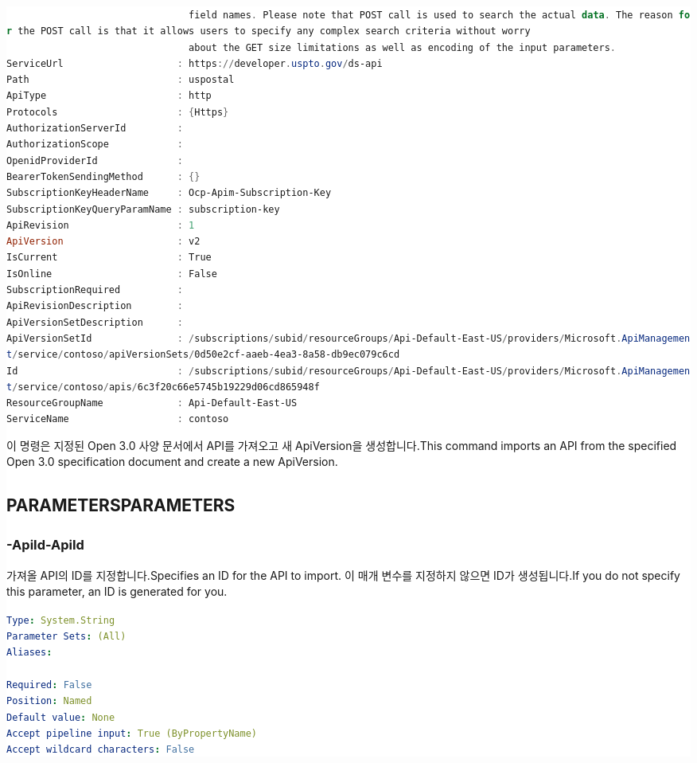 ```powershell
                                field names. Please note that POST call is used to search the actual data. The reason for the POST call is that it allows users to specify any complex search criteria without worry      
                                about the GET size limitations as well as encoding of the input parameters.
ServiceUrl                    : https://developer.uspto.gov/ds-api
Path                          : uspostal
ApiType                       : http
Protocols                     : {Https}
AuthorizationServerId         :
AuthorizationScope            :
OpenidProviderId              :
BearerTokenSendingMethod      : {}
SubscriptionKeyHeaderName     : Ocp-Apim-Subscription-Key
SubscriptionKeyQueryParamName : subscription-key
ApiRevision                   : 1
ApiVersion                    : v2
IsCurrent                     : True
IsOnline                      : False
SubscriptionRequired          :
ApiRevisionDescription        :
ApiVersionSetDescription      :
ApiVersionSetId               : /subscriptions/subid/resourceGroups/Api-Default-East-US/providers/Microsoft.ApiManagement/service/contoso/apiVersionSets/0d50e2cf-aaeb-4ea3-8a58-db9ec079c6cd
Id                            : /subscriptions/subid/resourceGroups/Api-Default-East-US/providers/Microsoft.ApiManagement/service/contoso/apis/6c3f20c66e5745b19229d06cd865948f    
ResourceGroupName             : Api-Default-East-US
ServiceName                   : contoso
```

<span data-ttu-id="ba4ea-119">이 명령은 지정된 Open 3.0 사양 문서에서 API를 가져오고 새 ApiVersion을 생성합니다.</span><span class="sxs-lookup"><span data-stu-id="ba4ea-119">This command imports an API from the specified Open 3.0 specification document and create a new ApiVersion.</span></span>

## <span data-ttu-id="ba4ea-120">PARAMETERS</span><span class="sxs-lookup"><span data-stu-id="ba4ea-120">PARAMETERS</span></span>

### <span data-ttu-id="ba4ea-121">-ApiId</span><span class="sxs-lookup"><span data-stu-id="ba4ea-121">-ApiId</span></span>
<span data-ttu-id="ba4ea-122">가져올 API의 ID를 지정합니다.</span><span class="sxs-lookup"><span data-stu-id="ba4ea-122">Specifies an ID for the API to import.</span></span>
<span data-ttu-id="ba4ea-123">이 매개 변수를 지정하지 않으면 ID가 생성됩니다.</span><span class="sxs-lookup"><span data-stu-id="ba4ea-123">If you do not specify this parameter, an ID is generated for you.</span></span>

```yaml
Type: System.String
Parameter Sets: (All)
Aliases:

Required: False
Position: Named
Default value: None
Accept pipeline input: True (ByPropertyName)
Accept wildcard characters: False
```
